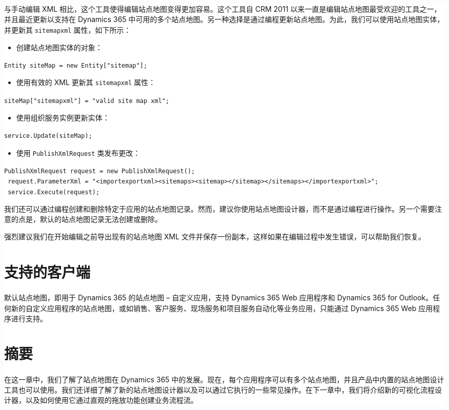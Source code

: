 与手动编辑 XML 相比，这个工具使得编辑站点地图变得更加容易。这个工具自 CRM 2011 以来一直是编辑站点地图最受欢迎的工具之一，并且最近更新以支持在 Dynamics 365 中可用的多个站点地图。另一种选择是通过编程更新站点地图。为此，我们可以使用站点地图实体，并更新其 `sitemapxml` 属性，如下所示：

+   创建站点地图实体的对象：

```
Entity siteMap = new Entity["sitemap"]; 
```

+   使用有效的 XML 更新其 `sitemapxml` 属性：

```
siteMap["sitemapxml"] = "valid site map xml"; 
```

+   使用组织服务实例更新实体：

```
service.Update(siteMap); 
```

+   使用 `PublishXmlRequest` 类发布更改：

```
PublishXmlRequest request = new PublishXmlRequest();
 request.ParameterXml = "<importexportxml><sitemaps><sitemap></sitemap></sitemaps></importexportxml>";
 service.Execute(request);
```

我们还可以通过编程创建和删除特定于应用的站点地图记录。然而，建议你使用站点地图设计器，而不是通过编程进行操作。另一个需要注意的点是，默认的站点地图记录无法创建或删除。

强烈建议我们在开始编辑之前导出现有的站点地图 XML 文件并保存一份副本，这样如果在编辑过程中发生错误，可以帮助我们恢复。

# 支持的客户端

默认站点地图，即用于 Dynamics 365 的站点地图 – 自定义应用，支持 Dynamics 365 Web 应用程序和 Dynamics 365 for Outlook。任何新的自定义应用程序的站点地图，或如销售、客户服务、现场服务和项目服务自动化等业务应用，只能通过 Dynamics 365 Web 应用程序进行支持。

# 摘要

在这一章中，我们了解了站点地图在 Dynamics 365 中的发展。现在，每个应用程序可以有多个站点地图，并且产品中内置的站点地图设计工具也可以使用。我们还详细了解了新的站点地图设计器以及可以通过它执行的一些常见操作。在下一章中，我们将介绍新的可视化流程设计器，以及如何使用它通过直观的拖放功能创建业务流程流。
